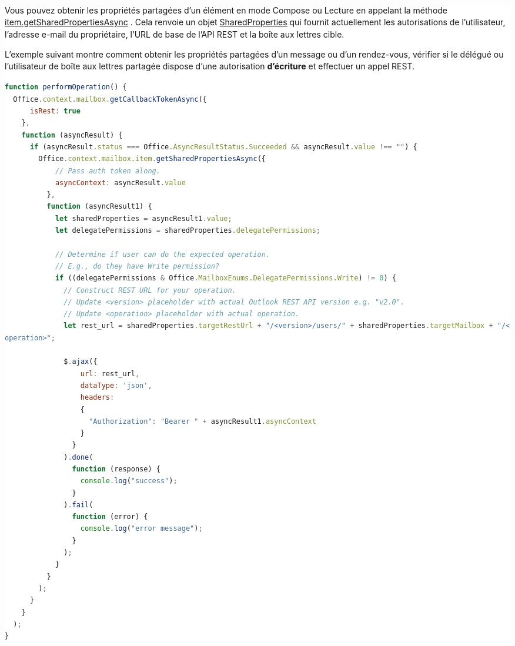 Vous pouvez obtenir les propriétés partagées d’un élément en mode Compose ou Lecture en appelant la méthode [item.getSharedPropertiesAsync](/javascript/api/requirement-sets/outlook/preview-requirement-set/office.context.mailbox.item#methods) . Cela renvoie un objet [SharedProperties](/javascript/api/outlook/office.sharedproperties) qui fournit actuellement les autorisations de l’utilisateur, l’adresse e-mail du propriétaire, l’URL de base de l’API REST et la boîte aux lettres cible.

L’exemple suivant montre comment obtenir les propriétés partagées d’un message ou d’un rendez-vous, vérifier si le délégué ou l’utilisateur de boîte aux lettres partagée dispose d’une autorisation **d’écriture** et effectuer un appel REST.

```js
function performOperation() {
  Office.context.mailbox.getCallbackTokenAsync({
      isRest: true
    },
    function (asyncResult) {
      if (asyncResult.status === Office.AsyncResultStatus.Succeeded && asyncResult.value !== "") {
        Office.context.mailbox.item.getSharedPropertiesAsync({
            // Pass auth token along.
            asyncContext: asyncResult.value
          },
          function (asyncResult1) {
            let sharedProperties = asyncResult1.value;
            let delegatePermissions = sharedProperties.delegatePermissions;

            // Determine if user can do the expected operation.
            // E.g., do they have Write permission?
            if ((delegatePermissions & Office.MailboxEnums.DelegatePermissions.Write) != 0) {
              // Construct REST URL for your operation.
              // Update <version> placeholder with actual Outlook REST API version e.g. "v2.0".
              // Update <operation> placeholder with actual operation.
              let rest_url = sharedProperties.targetRestUrl + "/<version>/users/" + sharedProperties.targetMailbox + "/<operation>";
  
              $.ajax({
                  url: rest_url,
                  dataType: 'json',
                  headers:
                  {
                    "Authorization": "Bearer " + asyncResult1.asyncContext
                  }
                }
              ).done(
                function (response) {
                  console.log("success");
                }
              ).fail(
                function (error) {
                  console.log("error message");
                }
              );
            }
          }
        );
      }
    }
  );
}
```
